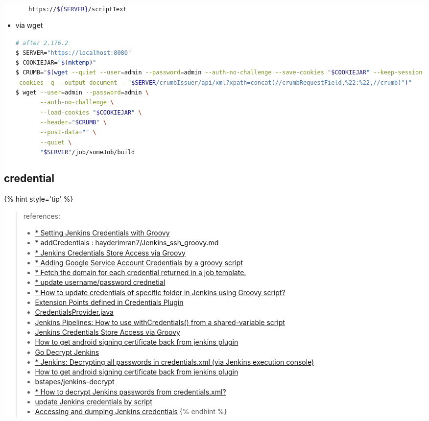   ```bash
         https://${SERVER}/scriptText
  ```

- via wget
  ```bash
  # after 2.176.2
  $ SERVER="https://localhost:8080"
  $ COOKIEJAR="$(mktemp)"
  $ CRUMB="$(wget --quiet --user=admin --password=admin --auth-no-challenge --save-cookies "$COOKIEJAR" --keep-session-cookies -q --output-document - "$SERVER/crumbIssuer/api/xml?xpath=concat(//crumbRequestField,%22:%22,//crumb)")"
  $ wget --user=admin --password=admin \
         --auth-no-challenge \
         --load-cookies "$COOKIEJAR" \
         --header="$CRUMB" \
         --post-data="" \
         --quiet \
         "$SERVER"/job/someJob/build
  ```

## credential

{% hint style='tip' %}
> references:
> - [* Setting Jenkins Credentials with Groovy](https://nickcharlton.net/posts/setting-jenkins-credentials-with-groovy.html)
> - [* addCredentials : hayderimran7/Jenkins_ssh_groovy.md](https://gist.github.com/hayderimran7/d6ab8a6a770cb970349e)
> - [* Jenkins Credentials Store Access via Groovy](https://stackoverflow.com/a/35215587/2940319)
> - [* Adding Google Service Account Credentials by a groovy script](https://stackoverflow.com/a/66553315/2940319)
> - [* Fetch the domain for each credential returned in a job template.](https://docs.cloudbees.com/docs/cloudbees-ci-kb/latest/client-and-managed-masters/fetch-the-domain-for-each-credential-returned-in-a-job-template)
> - [* update username/password crednetial](https://stackoverflow.com/a/32216097/2940319)
> - [* How to update credentials of specific folder in Jenkins using Groovy script?](https://stackoverflow.com/q/59696646/2940319)
> - [Extension Points defined in Credentials Plugin](https://www.jenkins.io/doc/developer/extensions/credentials/)
> - [CredentialsProvider.java](https://github.com/jenkinsci/credentials-plugin/blob/master/src/main/java/com/cloudbees/plugins/credentials/CredentialsProvider.java)
> - [Jenkins Pipelines: How to use withCredentials() from a shared-variable script](https://stackoverflow.com/a/54927543/2940319)
> - [Jenkins Credentials Store Access via Groovy](https://stackoverflow.com/questions/35205665/jenkins-credentials-store-access-via-groovy)
> - [How to get android signing certificate back from jenkins plugin](https://stackoverflow.com/questions/56167802/how-to-get-android-signing-certificate-back-from-jenkins-plugin)
> - [Go Decrypt Jenkins](https://www.thesubtlety.com/post/go-decrypt-jenkins/)
> - [* Jenkins: Decrypting all passwords in credentials.xml (via Jenkins execution console)](https://stackoverflow.com/a/56047194/2940319)
> - [How to get android signing certificate back from jenkins plugin](https://stackoverflow.com/a/56290348/2940319)
> - [bstapes/jenkins-decrypt](https://github.com/bstapes/jenkins-decrypt)
> - [* How to decrypt Jenkins passwords from credentials.xml?](https://devops.stackexchange.com/a/8692/3503)
> - [update Jenkins credentials by script](https://stackoverflow.com/a/32216097/2940319)
> - [Accessing and dumping Jenkins credentials](https://www.codurance.com/publications/2019/05/30/accessing-and-dumping-jenkins-credentials)
{% endhint %}
